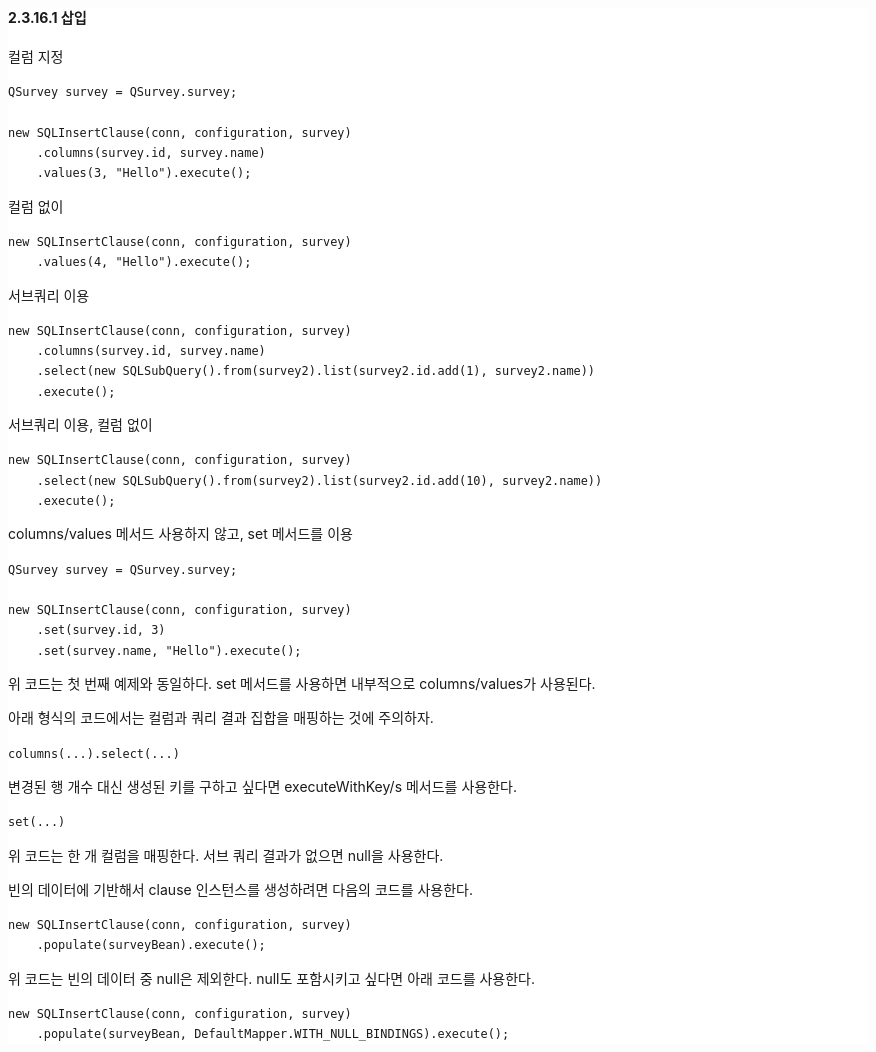 #### 2.3.16.1 삽입
컬럼 지정
```
QSurvey survey = QSurvey.survey;

new SQLInsertClause(conn, configuration, survey)
    .columns(survey.id, survey.name)
    .values(3, "Hello").execute();
```

컬럼 없이
```
new SQLInsertClause(conn, configuration, survey)
    .values(4, "Hello").execute();
```

서브쿼리 이용
```
new SQLInsertClause(conn, configuration, survey)
    .columns(survey.id, survey.name)
    .select(new SQLSubQuery().from(survey2).list(survey2.id.add(1), survey2.name))
    .execute();
```

서브쿼리 이용, 컬럼 없이
```
new SQLInsertClause(conn, configuration, survey)
    .select(new SQLSubQuery().from(survey2).list(survey2.id.add(10), survey2.name))
    .execute();
```
columns/values 메서드 사용하지 않고, set 메서드를 이용
```
QSurvey survey = QSurvey.survey;

new SQLInsertClause(conn, configuration, survey)
    .set(survey.id, 3)
    .set(survey.name, "Hello").execute();
```
위 코드는 첫 번째 예제와 동일하다. set 메서드를 사용하면 내부적으로 columns/values가 사용된다.

아래 형식의 코드에서는 컬럼과 쿼리 결과 집합을 매핑하는 것에 주의하자.

```
columns(...).select(...)
```

변경된 행 개수 대신 생성된 키를 구하고 싶다면 executeWithKey/s 메서드를 사용한다.

```
set(...)
```

위 코드는 한 개 컬럼을 매핑한다. 서브 쿼리 결과가 없으면 null을 사용한다.

빈의 데이터에 기반해서 clause 인스턴스를 생성하려면 다음의 코드를 사용한다.

```
new SQLInsertClause(conn, configuration, survey)
    .populate(surveyBean).execute();
```
위 코드는 빈의 데이터 중 null은 제외한다. null도 포함시키고 싶다면 아래 코드를 사용한다.
```
new SQLInsertClause(conn, configuration, survey)
    .populate(surveyBean, DefaultMapper.WITH_NULL_BINDINGS).execute();
```
